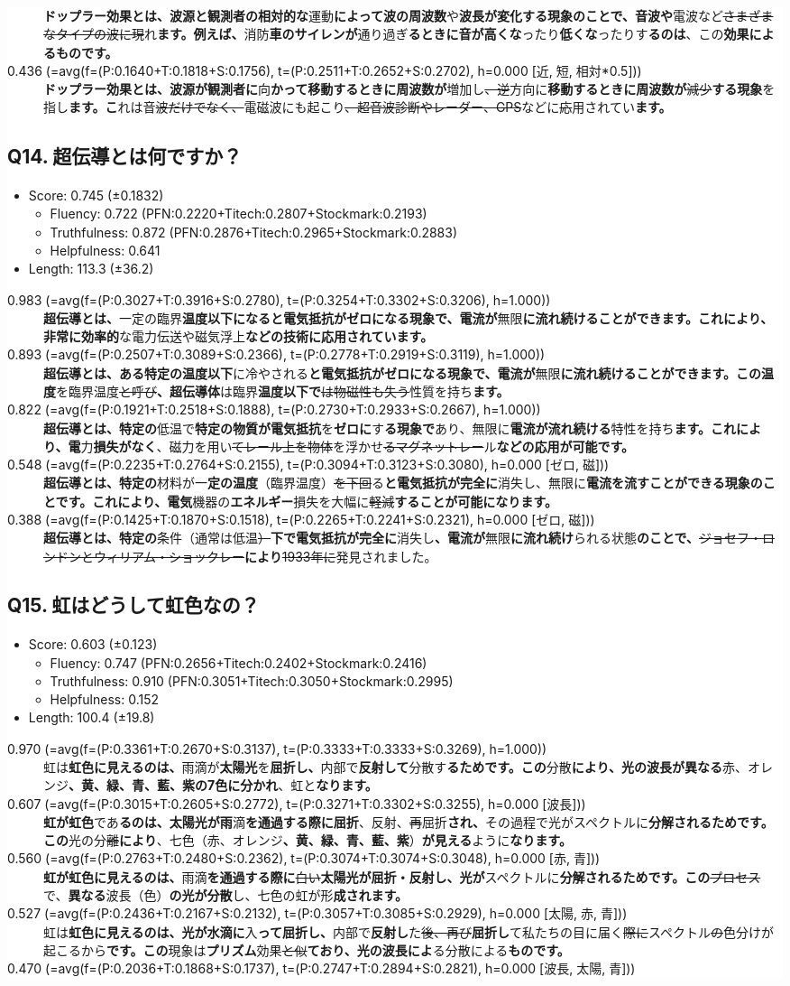 <dd><b>ドップラー効果とは、波源と観測者の相対的な</b>運動<b>によって波の周波数</b>や<b>波長が変化する現象のことで、音波や</b>電波など<s>さまざまなタイプの波に現</s>れ<b>ます。例えば、</b>消防<b>車のサイレンが</b>通り過ぎ<b>るときに音が高くな</b>ったり<b>低くな</b>ったりす<b>るのは</b>、この<b>効果によるものです。</b></dd>
<dt>0.436 (=avg(f=(P:0.1640+T:0.1818+S:0.1756), t=(P:0.2511+T:0.2652+S:0.2702), h=0.000 [近, 短, 相対*0.5]))</dt>
<dd><b>ドップラー効果とは、波源が観測者に</b>向<b>かって移動するときに周波数が</b>増加し<s>、逆</s>方向に<b>移動するときに周波数が</b><s>減少</s><b>する現象</b>を指し<b>ます。こ</b>れは音<s>波だけでなく、</s>電磁波にも起こり<s>、超音波診断やレーダー、GPS</s>などに<s>応</s>用されてい<b>ます。</b></dd>
</dl>

## <a name="Q14"></a>Q14. 超伝導とは何ですか？

- Score: 0.745 (±0.1832)
  - Fluency: 0.722 (PFN:0.2220+Titech:0.2807+Stockmark:0.2193)
  - Truthfulness: 0.872 (PFN:0.2876+Titech:0.2965+Stockmark:0.2883)
  - Helpfulness: 0.641
- Length: 113.3 (±36.2)

<dl>
<dt>0.983 (=avg(f=(P:0.3027+T:0.3916+S:0.2780), t=(P:0.3254+T:0.3302+S:0.3206), h=1.000))</dt>
<dd><b>超伝導とは、</b>一定の臨界<b>温度以下になると電気抵抗がゼロになる現象で、電流が</b>無限<b>に流れ続けることができます。これにより、非常に効率的</b>な電力伝送や磁気浮上<b>などの技術に応用されています。</b></dd>
<dt>0.893 (=avg(f=(P:0.2507+T:0.3089+S:0.2366), t=(P:0.2778+T:0.2919+S:0.3119), h=1.000))</dt>
<dd><b>超伝導とは、ある特定の温度以下</b>に冷やされる<b>と電気抵抗がゼロになる現象で、電流が</b>無限<b>に流れ続けることができます。この温度</b>を臨界温度<s>と呼び</s><b>、超伝導体</b>は臨界<b>温度以下で</b><s>は物磁性も失う</s>性質を持ち<b>ます。</b></dd>
<dt>0.822 (=avg(f=(P:0.1921+T:0.2518+S:0.1888), t=(P:0.2730+T:0.2933+S:0.2667), h=1.000))</dt>
<dd><b>超伝導とは、特定の</b>低温で<b>特定の物質が電気抵抗</b>を<b>ゼロに</b>す<b>る現象で</b>あり、無限に<b>電流が流れ続ける</b>特性を持ち<b>ます。これにより、電</b>力<b>損失がなく</b>、磁力を用い<s>てレール上を物体</s>を浮かせ<s>るマグネットレー</s>ル<b>などの応用が可能です。</b></dd>
<dt>0.548 (=avg(f=(P:0.2235+T:0.2764+S:0.2155), t=(P:0.3094+T:0.3123+S:0.3080), h=0.000 [ゼロ, 磁]))</dt>
<dd><b>超伝導とは、特定の</b>材料が一<b>定の温度</b>（臨界温度）<s>を下回</s>る<b>と電気抵抗が完全に</b>消失し、無限に<b>電流を流すことができる現象のことです。これにより、電気</b>機器の<b>エネルギー</b>損失を大幅に<s>軽減</s><b>することが可能になります。</b></dd>
<dt>0.388 (=avg(f=(P:0.1425+T:0.1870+S:0.1518), t=(P:0.2265+T:0.2241+S:0.2321), h=0.000 [ゼロ, 磁]))</dt>
<dd><b>超伝導とは、特定の</b>条件（通常は低温<s>）</s><b>下で電気抵抗が完全に</b>消失し<b>、電流が</b>無限<b>に流れ続け</b>られる状態<b>のことで、</b><s>ジョセフ・ロンドンとウィリアム・ショックレー</s><b>により</b><s>1933年に</s>発見されました。</dd>
</dl>

## <a name="Q15"></a>Q15. 虹はどうして虹色なの？

- Score: 0.603 (±0.123)
  - Fluency: 0.747 (PFN:0.2656+Titech:0.2402+Stockmark:0.2416)
  - Truthfulness: 0.910 (PFN:0.3051+Titech:0.3050+Stockmark:0.2995)
  - Helpfulness: 0.152
- Length: 100.4 (±19.8)

<dl>
<dt>0.970 (=avg(f=(P:0.3361+T:0.2670+S:0.3137), t=(P:0.3333+T:0.3333+S:0.3269), h=1.000))</dt>
<dd>虹は<b>虹色に見えるのは、</b>雨滴が<b>太陽光</b>を<b>屈折し、</b>内部で<b>反射して</b>分散す<b>るためです。この</b>分散<b>により、光の波長が異なる</b>赤、オレンジ<b>、黄、緑、青、藍、紫の7色に分かれ</b>、虹と<b>なります。</b></dd>
<dt>0.607 (=avg(f=(P:0.3015+T:0.2605+S:0.2772), t=(P:0.3271+T:0.3302+S:0.3255), h=0.000 [波長]))</dt>
<dd><b>虹が虹色</b>であ<b>るのは、太陽光が雨</b>滴<b>を通過する際に屈折</b>、反射、<s>再</s>屈折<b>され、</b>その過程で光がスペクトルに<b>分解されるためです。この</b>光の分<s>離</s><b>により</b>、七色（赤、オレンジ<b>、黄、緑、青、藍、紫</b>）<b>が見える</b>ように<b>なります。</b></dd>
<dt>0.560 (=avg(f=(P:0.2763+T:0.2480+S:0.2362), t=(P:0.3074+T:0.3074+S:0.3048), h=0.000 [赤, 青]))</dt>
<dd><b>虹が虹色に見えるのは、</b>雨滴<b>を通過する際に</b><s>白い</s><b>太陽光が屈折・反射し、光が</b>スペクトルに<b>分解されるためです。この</b><s>プロセス</s>で、<b>異なる</b>波長（色）<b>の光が分散</b>し、七色の虹が形<b>成されます。</b></dd>
<dt>0.527 (=avg(f=(P:0.2436+T:0.2167+S:0.2132), t=(P:0.3057+T:0.3085+S:0.2929), h=0.000 [太陽, 赤, 青]))</dt>
<dd>虹は<b>虹色に見えるのは、光が水滴に</b>入<b>って屈折し、</b>内部で<b>反射し</b>た<s>後、再び</s><b>屈折し</b>て私たちの目に届く<s>際に</s>スペクトル<s>の</s>色分けが起こるから<b>です。この</b>現象は<b>プリズム</b>効果<s>と似</s><b>ており、光の波長によ</b>る分散による<b>ものです。</b></dd>
<dt>0.470 (=avg(f=(P:0.2036+T:0.1868+S:0.1737), t=(P:0.2747+T:0.2894+S:0.2821), h=0.000 [波長, 太陽, 青]))</dt>